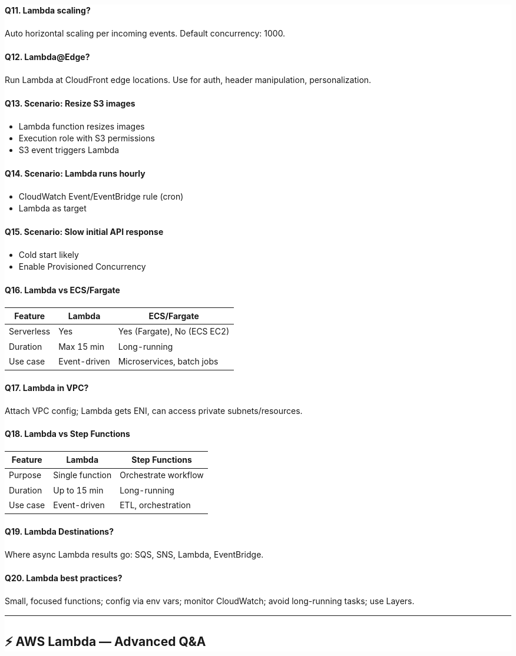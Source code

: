 #### Q11. Lambda scaling?
Auto horizontal scaling per incoming events. Default concurrency: 1000.

#### Q12. Lambda@Edge?
Run Lambda at CloudFront edge locations. Use for auth, header manipulation, personalization.

#### Q13. Scenario: Resize S3 images
- Lambda function resizes images
- Execution role with S3 permissions
- S3 event triggers Lambda

#### Q14. Scenario: Lambda runs hourly
- CloudWatch Event/EventBridge rule (cron)
- Lambda as target

#### Q15. Scenario: Slow initial API response
- Cold start likely
- Enable Provisioned Concurrency

#### Q16. Lambda vs ECS/Fargate

| Feature     | Lambda      | ECS/Fargate                  |
|-------------|------------|------------------------------|
| Serverless  | Yes        | Yes (Fargate), No (ECS EC2)  |
| Duration    | Max 15 min | Long-running                 |
| Use case    | Event-driven| Microservices, batch jobs    |

#### Q17. Lambda in VPC?
Attach VPC config; Lambda gets ENI, can access private subnets/resources.

#### Q18. Lambda vs Step Functions

| Feature     | Lambda            | Step Functions       |
|-------------|-------------------|---------------------|
| Purpose     | Single function   | Orchestrate workflow|
| Duration    | Up to 15 min      | Long-running        |
| Use case    | Event-driven      | ETL, orchestration  |

#### Q19. Lambda Destinations?
Where async Lambda results go: SQS, SNS, Lambda, EventBridge.

#### Q20. Lambda best practices?
Small, focused functions; config via env vars; monitor CloudWatch; avoid long-running tasks; use Layers.

---

## ⚡ AWS Lambda — Advanced Q&A
